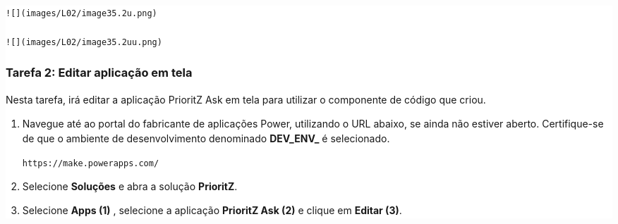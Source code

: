     ![](images/L02/image35.2u.png)

    ![](images/L02/image35.2uu.png)

 ### Tarefa 2: Editar aplicação em tela

Nesta tarefa, irá editar a aplicação PrioritZ Ask em tela para utilizar o componente de código que criou.

1. Navegue até ao portal do fabricante de aplicações Power, utilizando o URL abaixo, se ainda não estiver aberto. Certifique-se de que o ambiente de desenvolvimento denominado **DEV_ENV_<inject key="Deployment ID" enableCopy="false" />** é selecionado.

    ```
    https://make.powerapps.com/
    ```

2. Selecione **Soluções** e abra a solução **PrioritZ**.

3. Selecione **Apps (1)** , selecione a aplicação **PrioritZ Ask (2)** e clique em **Editar (3)**.
